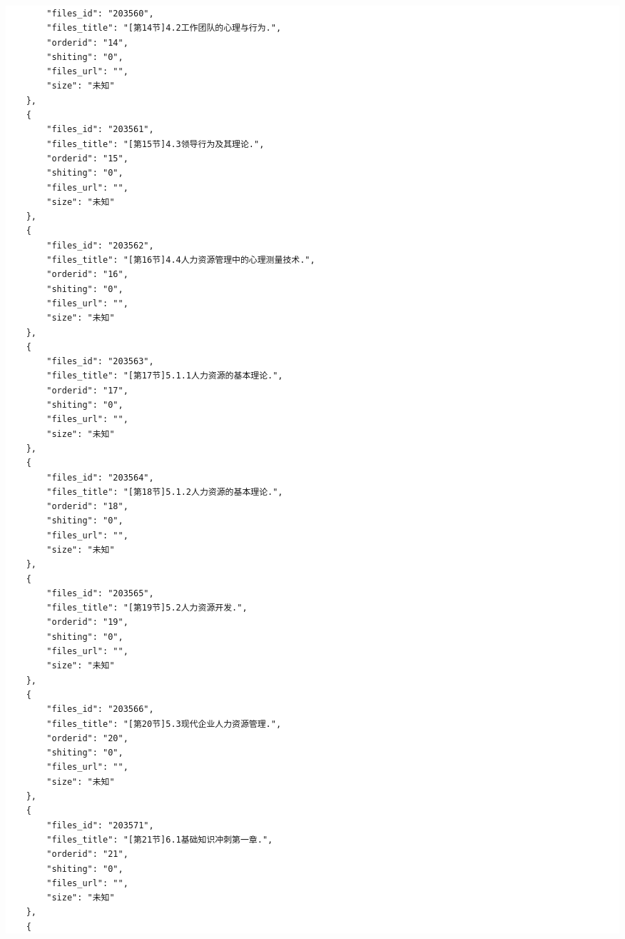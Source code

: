             "files_id": "203560",
            "files_title": "[第14节]4.2工作团队的心理与行为.",
            "orderid": "14",
            "shiting": "0",
            "files_url": "",
            "size": "未知"
        },
        {
            "files_id": "203561",
            "files_title": "[第15节]4.3领导行为及其理论.",
            "orderid": "15",
            "shiting": "0",
            "files_url": "",
            "size": "未知"
        },
        {
            "files_id": "203562",
            "files_title": "[第16节]4.4人力资源管理中的心理测量技术.",
            "orderid": "16",
            "shiting": "0",
            "files_url": "",
            "size": "未知"
        },
        {
            "files_id": "203563",
            "files_title": "[第17节]5.1.1人力资源的基本理论.",
            "orderid": "17",
            "shiting": "0",
            "files_url": "",
            "size": "未知"
        },
        {
            "files_id": "203564",
            "files_title": "[第18节]5.1.2人力资源的基本理论.",
            "orderid": "18",
            "shiting": "0",
            "files_url": "",
            "size": "未知"
        },
        {
            "files_id": "203565",
            "files_title": "[第19节]5.2人力资源开发.",
            "orderid": "19",
            "shiting": "0",
            "files_url": "",
            "size": "未知"
        },
        {
            "files_id": "203566",
            "files_title": "[第20节]5.3现代企业人力资源管理.",
            "orderid": "20",
            "shiting": "0",
            "files_url": "",
            "size": "未知"
        },
        {
            "files_id": "203571",
            "files_title": "[第21节]6.1基础知识冲刺第一章.",
            "orderid": "21",
            "shiting": "0",
            "files_url": "",
            "size": "未知"
        },
        {